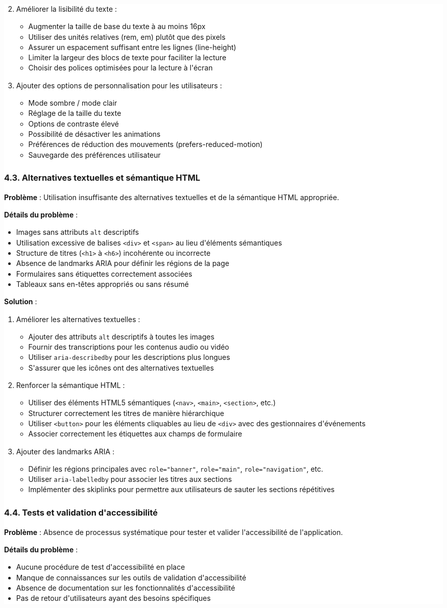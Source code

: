 2. Améliorer la lisibilité du texte :
   - Augmenter la taille de base du texte à au moins 16px
   - Utiliser des unités relatives (rem, em) plutôt que des pixels
   - Assurer un espacement suffisant entre les lignes (line-height)
   - Limiter la largeur des blocs de texte pour faciliter la lecture
   - Choisir des polices optimisées pour la lecture à l'écran

3. Ajouter des options de personnalisation pour les utilisateurs :
   - Mode sombre / mode clair
   - Réglage de la taille du texte
   - Options de contraste élevé
   - Possibilité de désactiver les animations
   - Préférences de réduction des mouvements (prefers-reduced-motion)
   - Sauvegarde des préférences utilisateur

### 4.3. Alternatives textuelles et sémantique HTML

**Problème** : Utilisation insuffisante des alternatives textuelles et de la sémantique HTML appropriée.

**Détails du problème** :
- Images sans attributs `alt` descriptifs
- Utilisation excessive de balises `<div>` et `<span>` au lieu d'éléments sémantiques
- Structure de titres (`<h1>` à `<h6>`) incohérente ou incorrecte
- Absence de landmarks ARIA pour définir les régions de la page
- Formulaires sans étiquettes correctement associées
- Tableaux sans en-têtes appropriés ou sans résumé

**Solution** :
1. Améliorer les alternatives textuelles :
   - Ajouter des attributs `alt` descriptifs à toutes les images
   - Fournir des transcriptions pour les contenus audio ou vidéo
   - Utiliser `aria-describedby` pour les descriptions plus longues
   - S'assurer que les icônes ont des alternatives textuelles

2. Renforcer la sémantique HTML :
   - Utiliser des éléments HTML5 sémantiques (`<nav>`, `<main>`, `<section>`, etc.)
   - Structurer correctement les titres de manière hiérarchique
   - Utiliser `<button>` pour les éléments cliquables au lieu de `<div>` avec des gestionnaires d'événements
   - Associer correctement les étiquettes aux champs de formulaire

3. Ajouter des landmarks ARIA :
   - Définir les régions principales avec `role="banner"`, `role="main"`, `role="navigation"`, etc.
   - Utiliser `aria-labelledby` pour associer les titres aux sections
   - Implémenter des skiplinks pour permettre aux utilisateurs de sauter les sections répétitives

### 4.4. Tests et validation d'accessibilité

**Problème** : Absence de processus systématique pour tester et valider l'accessibilité de l'application.

**Détails du problème** :
- Aucune procédure de test d'accessibilité en place
- Manque de connaissances sur les outils de validation d'accessibilité
- Absence de documentation sur les fonctionnalités d'accessibilité
- Pas de retour d'utilisateurs ayant des besoins spécifiques
